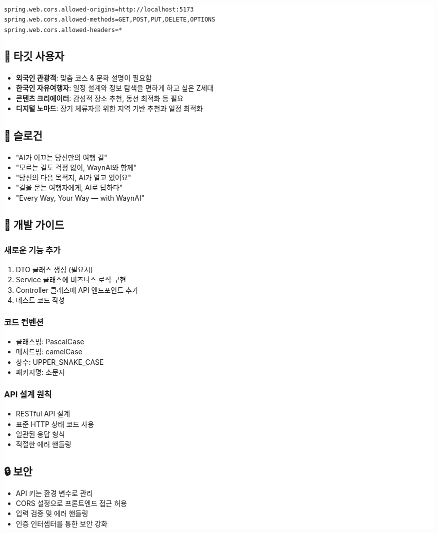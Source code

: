 ```properties
spring.web.cors.allowed-origins=http://localhost:5173
spring.web.cors.allowed-methods=GET,POST,PUT,DELETE,OPTIONS
spring.web.cors.allowed-headers=*
```

## 🧭 타깃 사용자

- **외국인 관광객**: 맞춤 코스 & 문화 설명이 필요함
- **한국인 자유여행자**: 일정 설계와 정보 탐색을 편하게 하고 싶은 Z세대
- **콘텐츠 크리에이터**: 감성적 장소 추천, 동선 최적화 등 필요
- **디지털 노마드**: 장기 체류자를 위한 지역 기반 추천과 일정 최적화

## 📣 슬로건

- "AI가 이끄는 당신만의 여행 길"
- "모르는 길도 걱정 없이, WaynAI와 함께"
- "당신의 다음 목적지, AI가 알고 있어요"
- "길을 묻는 여행자에게, AI로 답하다"
- "Every Way, Your Way — with WaynAI"

## 🚀 개발 가이드

### 새로운 기능 추가

1. DTO 클래스 생성 (필요시)
2. Service 클래스에 비즈니스 로직 구현
3. Controller 클래스에 API 엔드포인트 추가
4. 테스트 코드 작성

### 코드 컨벤션

- 클래스명: PascalCase
- 메서드명: camelCase
- 상수: UPPER_SNAKE_CASE
- 패키지명: 소문자

### API 설계 원칙

- RESTful API 설계
- 표준 HTTP 상태 코드 사용
- 일관된 응답 형식
- 적절한 에러 핸들링

## 🔒 보안

- API 키는 환경 변수로 관리
- CORS 설정으로 프론트엔드 접근 허용
- 입력 검증 및 에러 핸들링
- 인증 인터셉터를 통한 보안 강화

